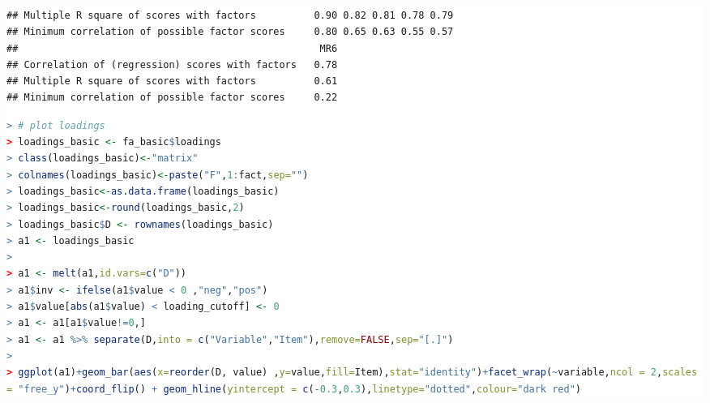     ## Multiple R square of scores with factors          0.90 0.82 0.81 0.78 0.79
    ## Minimum correlation of possible factor scores     0.80 0.65 0.63 0.55 0.57
    ##                                                    MR6
    ## Correlation of (regression) scores with factors   0.78
    ## Multiple R square of scores with factors          0.61
    ## Minimum correlation of possible factor scores     0.22

``` r
> # plot loadings
> loadings_basic <- fa_basic$loadings
> class(loadings_basic)<-"matrix"
> colnames(loadings_basic)<-paste("F",1:fact,sep="")
> loadings_basic<-as.data.frame(loadings_basic)
> loadings_basic<-round(loadings_basic,2)
> loadings_basic$D <- rownames(loadings_basic)
> a1 <- loadings_basic
> 
> a1 <- melt(a1,id.vars=c("D"))
> a1$inv <- ifelse(a1$value < 0 ,"neg","pos")
> a1$value[abs(a1$value) < loading_cutoff] <- 0
> a1 <- a1[a1$value!=0,]
> a1 <- a1 %>% separate(D,into = c("Variable","Item"),remove=FALSE,sep="[.]")
> 
> ggplot(a1)+geom_bar(aes(x=reorder(D, value) ,y=value,fill=Item),stat="identity")+facet_wrap(~variable,ncol = 2,scales = "free_y")+coord_flip() + geom_hline(yintercept = c(-0.3,0.3),linetype="dotted",colour="dark red")
```
